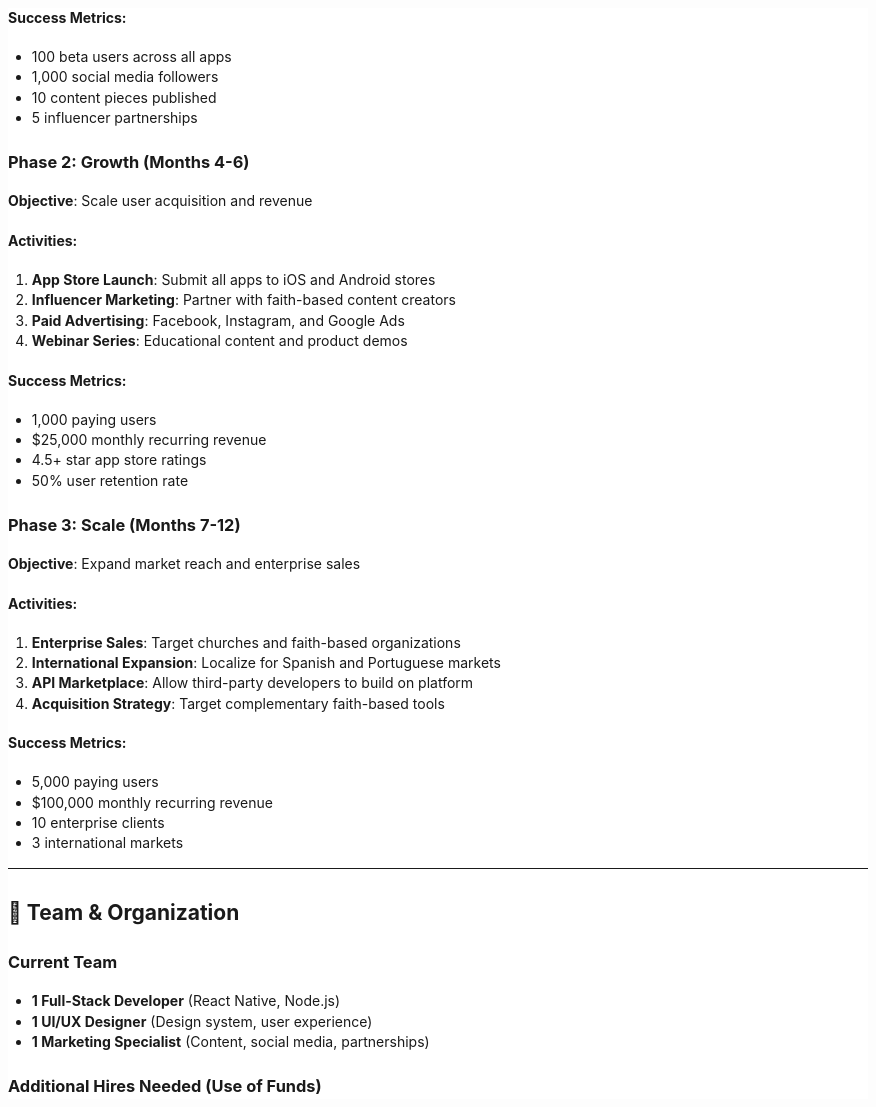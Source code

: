 #### **Success Metrics**:

- 100 beta users across all apps
- 1,000 social media followers
- 10 content pieces published
- 5 influencer partnerships

### Phase 2: Growth (Months 4-6)

**Objective**: Scale user acquisition and revenue

#### **Activities**:

1. **App Store Launch**: Submit all apps to iOS and Android stores
2. **Influencer Marketing**: Partner with faith-based content creators
3. **Paid Advertising**: Facebook, Instagram, and Google Ads
4. **Webinar Series**: Educational content and product demos

#### **Success Metrics**:

- 1,000 paying users
- $25,000 monthly recurring revenue
- 4.5+ star app store ratings
- 50% user retention rate

### Phase 3: Scale (Months 7-12)

**Objective**: Expand market reach and enterprise sales

#### **Activities**:

1. **Enterprise Sales**: Target churches and faith-based organizations
2. **International Expansion**: Localize for Spanish and Portuguese markets
3. **API Marketplace**: Allow third-party developers to build on platform
4. **Acquisition Strategy**: Target complementary faith-based tools

#### **Success Metrics**:

- 5,000 paying users
- $100,000 monthly recurring revenue
- 10 enterprise clients
- 3 international markets

---

## 💼 Team & Organization

### Current Team

- **1 Full-Stack Developer** (React Native, Node.js)
- **1 UI/UX Designer** (Design system, user experience)
- **1 Marketing Specialist** (Content, social media, partnerships)

### Additional Hires Needed (Use of Funds)
